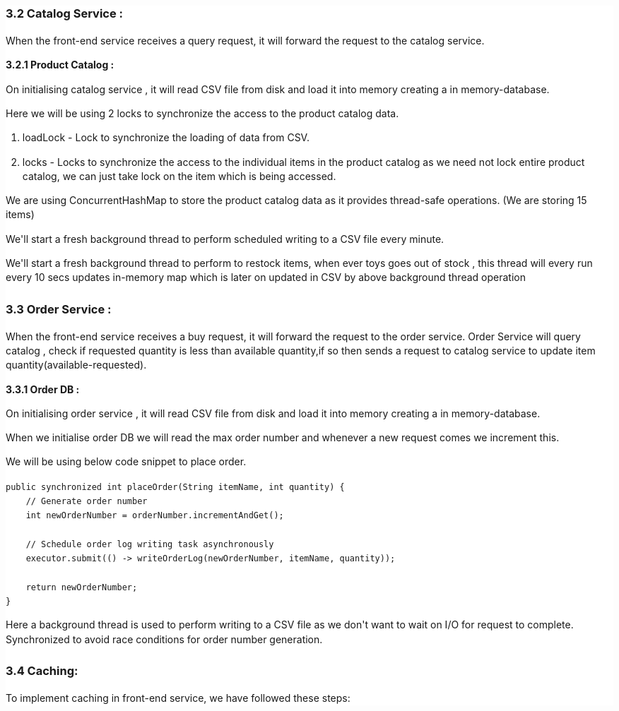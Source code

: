 ### 3.2 Catalog Service :
When the front-end service receives a query request, it will forward the request to the catalog service.

**3.2.1 Product Catalog :**

On initialising catalog service , it will read CSV file from disk and load it into memory creating a in memory-database.

Here we will be using 2 locks to synchronize the access to the product catalog data.

1. loadLock - Lock to synchronize the loading of data from CSV.

2. locks - Locks to synchronize the access to the individual items in the product catalog as we need not lock entire product catalog, we can just take lock on the item which is being accessed.

We are using ConcurrentHashMap to store the product catalog data as it provides thread-safe operations. (We are storing 15 items)

We'll start a fresh background thread to perform scheduled writing to a CSV file every minute.

We'll start a fresh background thread to perform to restock items, when ever toys goes out of stock , this thread will every run every 10 secs updates in-memory map which is later on updated in CSV by above background thread operation

### 3.3 Order Service :
When the front-end service receives a buy request, it will forward the request to the order service. Order Service will query catalog , check if requested quantity is less than available quantity,if so then sends a request to catalog service to update item quantity(available-requested).

**3.3.1 Order DB :**

On initialising order service , it will read CSV file from disk and load it into memory creating a in memory-database.

When we initialise order DB we will read the max order number and whenever a new request comes we increment this.

We will be using below code snippet to place order.

```
public synchronized int placeOrder(String itemName, int quantity) {
    // Generate order number
    int newOrderNumber = orderNumber.incrementAndGet();

    // Schedule order log writing task asynchronously
    executor.submit(() -> writeOrderLog(newOrderNumber, itemName, quantity));

    return newOrderNumber;
}
```
Here a background thread is used to perform writing to a CSV file as we don't want to wait on I/O for request to complete. Synchronized to avoid race conditions for order number generation.

### 3.4 Caching:

To implement caching in front-end service, we have followed these steps:

